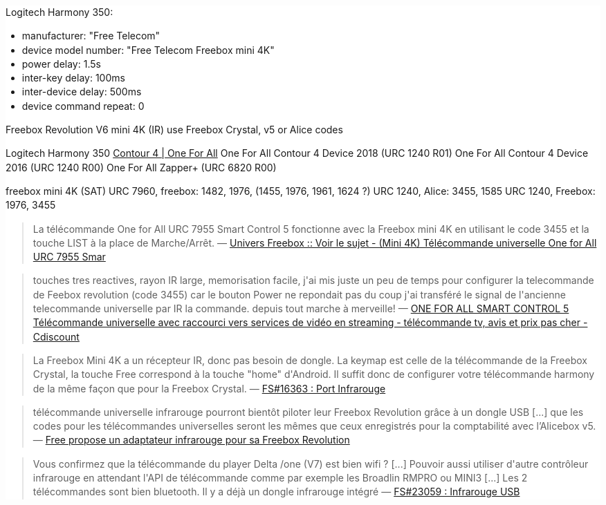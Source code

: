 Logitech Harmony 350:
- manufacturer: "Free Telecom"
- device model number: "Free Telecom Freebox mini 4K"
- power delay: 1.5s
- inter-key delay: 100ms
- inter-device delay: 500ms
- device command repeat: 0

Freebox Revolution V6 mini 4K (IR) use Freebox Crystal, v5 or Alice codes

Logitech Harmony 350
[Contour 4 | One For All](https://www.oneforall.com/universal-remotes/urc-1240-contour-4/support)
One For All Contour 4 Device 2018 (URC 1240 R01)
One For All Contour 4 Device 2016 (URC 1240 R00)
One For All Zapper+ (URC 6820 R00)

freebox mini 4K  (SAT)
URC 7960, freebox: 1482, 1976, (1455, 1976, 1961, 1624 ?)
URC 1240, Alice: 3455, 1585
URC 1240, Freebox: 1976, 3455

> La télécommande One for All URC 7955 Smart Control 5 fonctionne avec la Freebox mini 4K en utilisant le code 3455 et la touche LIST à la place de Marche/Arrêt.
> — [Univers Freebox :: Voir le sujet - (Mini 4K) Télécommande universelle One for All URC 7955 Smar](https://forum.universfreebox.com/viewtopic.php?t=70122)

> touches tres reactives, rayon IR large, memorisation facile, j'ai mis juste un peu de temps
> pour configurer la telecommande de Feebox revolution (code 3455) car le bouton Power ne repondait pas du coup j'ai transféré le signal de l'ancienne telecommande universelle par IR la commande. depuis tout marche à merveille!
> — [ONE FOR ALL SMART CONTROL 5 Télécommande universelle avec raccourci vers services de vidéo en streaming - télécommande tv, avis et prix pas cher - Cdiscount](https://www.cdiscount.com/high-tech/accessoires/one-for-all-smart-control-5-telecommande-universel/f-1062810-div8716184065590.html)

> La Freebox Mini 4K a un récepteur IR, donc pas besoin de dongle. La keymap est celle de la télécommande de la Freebox Crystal, la touche Free correspond à la touche "home" d'Android. Il suffit donc de configurer votre télécommande harmony de la même façon que pour la Freebox Crystal.
> — [FS#16363 : Port Infrarouge](https://dev.freebox.fr/bugs/task/16363)

> télécommande universelle infrarouge pourront bientôt piloter leur Freebox Revolution grâce à un dongle USB
> [...]
> que les codes pour les télécommandes universelles seront les mêmes que ceux enregistrés pour la comptabilité avec l’Alicebox v5.
> — [Free propose un adaptateur infrarouge pour sa Freebox Revolution](https://www.numerama.com/magazine/20479-free-propose-un-adaptateur-infrarouge-pour-sa-freebox-revolution.html)

> Vous confirmez que la télécommande du player Delta /one (V7) est bien wifi ?
> [...]
> Pouvoir aussi utiliser d'autre contrôleur infrarouge en attendant l'API de télécommande comme par exemple les Broadlin RMPRO ou MINI3
> [...]
> Les 2 télécommandes sont bien bluetooth.
> Il y a déjà un dongle infrarouge intégré
> — [FS#23059 : Infrarouge USB](https://dev.freebox.fr/bugs/task/23059)
